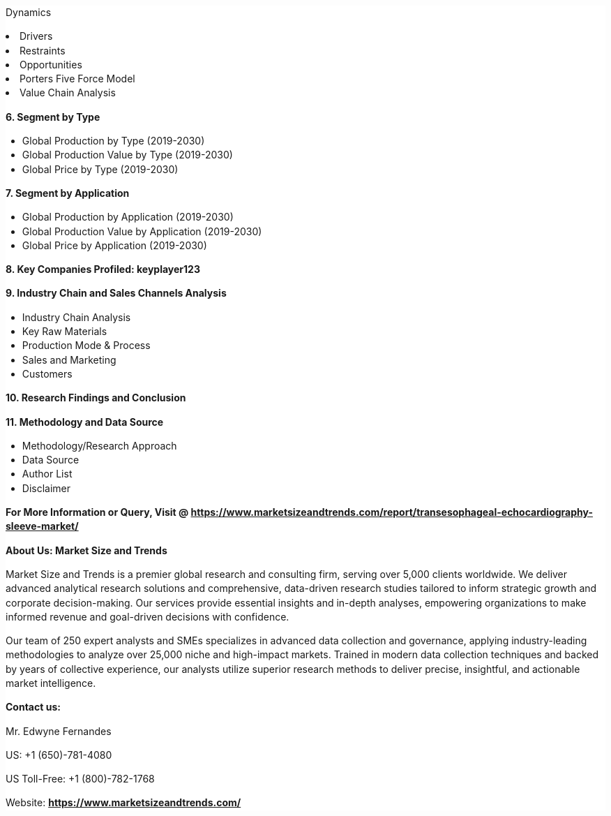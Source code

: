 Dynamics</li><li>Drivers</li><li>Restraints</li><li>Opportunities</li><li>Porters Five Force Model</li><li>Value Chain Analysis&nbsp;</li></ul><p><strong>6. Segment by Type</strong></p><ul><li>Global Production by Type (2019-2030)</li><li>Global Production Value by Type (2019-2030)</li><li>Global Price by Type (2019-2030)</li></ul><p><strong>7. Segment by Application</strong></p><ul><li>Global Production by Application (2019-2030)</li><li>Global Production Value by Application (2019-2030)</li><li>Global Price by Application (2019-2030)</li></ul><p><strong>8. Key Companies Profiled: keyplayer123</strong></p><p><strong>9. Industry Chain and Sales Channels Analysis</strong></p><ul><li>Industry Chain Analysis</li><li>Key Raw Materials</li><li>Production Mode &amp; Process</li><li>Sales and Marketing</li><li>Customers</li></ul><p><strong>10. Research Findings and Conclusion</strong></p><p><strong>11. Methodology and Data Source</strong></p><ul><li>Methodology/Research Approach</li><li>Data Source</li><li>Author List</li><li>Disclaimer</li></ul></p><p><strong>For More Information or Query, Visit @ <a href="https://www.marketsizeandtrends.com/report/transesophageal-echocardiography-sleeve-market/">https://www.marketsizeandtrends.com/report/transesophageal-echocardiography-sleeve-market/</a></strong></p><p><strong>About Us: Market Size and Trends</strong></p><p>Market Size and Trends is a premier global research and consulting firm, serving over 5,000 clients worldwide. We deliver advanced analytical research solutions and comprehensive, data-driven research studies tailored to inform strategic growth and corporate decision-making. Our services provide essential insights and in-depth analyses, empowering organizations to make informed revenue and goal-driven decisions with confidence.</p><p>Our team of 250 expert analysts and SMEs specializes in advanced data collection and governance, applying industry-leading methodologies to analyze over 25,000 niche and high-impact markets. Trained in modern data collection techniques and backed by years of collective experience, our analysts utilize superior research methods to deliver precise, insightful, and actionable market intelligence.</p><p><strong>Contact us:</strong></p><p>Mr. Edwyne Fernandes</p><p>US: +1 (650)-781-4080</p><p>US Toll-Free: +1 (800)-782-1768</p><p>Website: <strong><a href="https://www.marketsizeandtrends.com/">https://www.marketsizeandtrends.com/</a></strong></p>
